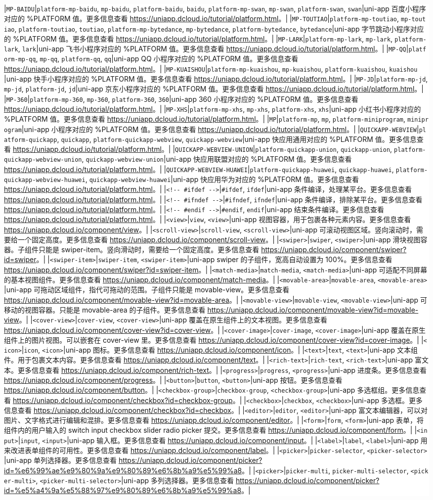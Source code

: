 |`MP-BAIDU`|`platform-mp-baidu`, `mp-baidu`, `platform-baidu`, `baidu`, `platform-mp-swan`, `mp-swan`, `platform-swan`, `swan`|uni-app 百度小程序对应的 %PLATFORM 值。更多信息查看 <https://uniapp.dcloud.io/tutorial/platform.html>。|
|`MP-TOUTIAO`|`platform-mp-toutiao`, `mp-toutiao`, `platform-toutiao`, `toutiao`, `platform-mp-bytedance`, `mp-bytedance`, `platform-bytedance`, `bytedance`|uni-app 字节跳动小程序对应的 %PLATFORM 值。更多信息查看 <https://uniapp.dcloud.io/tutorial/platform.html>。|
|`MP-LARK`|`platform-mp-lark`, `mp-lark`, `platform-lark`, `lark`|uni-app 飞书小程序对应的 %PLATFORM 值。更多信息查看 <https://uniapp.dcloud.io/tutorial/platform.html>。|
|`MP-QQ`|`platform-mp-qq`, `mp-qq`, `platform-qq`, `qq`|uni-app QQ 小程序对应的 %PLATFORM 值。更多信息查看 <https://uniapp.dcloud.io/tutorial/platform.html>。|
|`MP-KUAISHOU`|`platform-mp-kuaishou`, `mp-kuaishou`, `platform-kuaishou`, `kuaishou`|uni-app 快手小程序对应的 %PLATFORM 值。更多信息查看 <https://uniapp.dcloud.io/tutorial/platform.html>。|
|`MP-JD`|`platform-mp-jd`, `mp-jd`, `platform-jd`, `jd`|uni-app 京东小程序对应的 %PLATFORM 值。更多信息查看 <https://uniapp.dcloud.io/tutorial/platform.html>。|
|`MP-360`|`platform-mp-360`, `mp-360`, `platform-360`, `360`|uni-app 360 小程序对应的 %PLATFORM 值。更多信息查看 <https://uniapp.dcloud.io/tutorial/platform.html>。|
|`MP-XHS`|`platform-mp-xhs`, `mp-xhs`, `platform-xhs`, `xhs`|uni-app 小红书小程序对应的 %PLATFORM 值。更多信息查看 <https://uniapp.dcloud.io/tutorial/platform.html>。|
|`MP`|`platform-mp`, `mp`, `platform-miniprogram`, `miniprogram`|uni-app 小程序对应的 %PLATFORM 值。更多信息查看 <https://uniapp.dcloud.io/tutorial/platform.html>。|
|`QUICKAPP-WEBVIEW`|`platform-quickapp`, `quickapp`, `platform-quickapp-webview`, `quickapp-webview`|uni-app 快应用通用对应的 %PLATFORM 值。更多信息查看 <https://uniapp.dcloud.io/tutorial/platform.html>。|
|`QUICKAPP-WEBVIEW-UNION`|`platform-quickapp-union`, `quickapp-union`, `platform-quickapp-webview-union`, `quickapp-webview-union`|uni-app 快应用联盟对应的 %PLATFORM 值。更多信息查看 <https://uniapp.dcloud.io/tutorial/platform.html>。|
|`QUICKAPP-WEBVIEW-HUAWEI`|`platform-quickapp-huawei`, `quickapp-huawei`, `platform-quickapp-webview-huawei`, `quickapp-webview-huawei`|uni-app 快应用华为对应的 %PLATFORM 值。更多信息查看 <https://uniapp.dcloud.io/tutorial/platform.html>。|
|`<!-- #ifdef -->`|`#ifdef`, `ifdef`|uni-app 条件编译，处理某平台。更多信息查看 <https://uniapp.dcloud.io/tutorial/platform.html>。|
|`<!-- #ifndef -->`|`#ifndef`, `ifndef`|uni-app 条件编译，排除某平台。更多信息查看 <https://uniapp.dcloud.io/tutorial/platform.html>。|
|`<!-- #endif -->`|`#endif`, `endif`|uni-app 结束条件编译。更多信息查看 <https://uniapp.dcloud.io/tutorial/platform.html>。|
|`<view>`|`view`, `<view>`|uni-app 视图容器，用于包裹各种元素内容。更多信息查看 <https://uniapp.dcloud.io/component/view>。|
|`<scroll-view>`|`scroll-view`, `<scroll-view>`|uni-app 可滚动视图区域。竖向滚动时，需要给一个固定高度。更多信息查看 <https://uniapp.dcloud.io/component/scroll-view>。|
|`<swiper>`|`swiper`, `<swiper>`|uni-app 滑块视图容器。子组件只能是 swiper-item。竖向滑动时，需要给一个固定高度。更多信息查看 <https://uniapp.dcloud.io/component/swiper?id=swiper>。|
|`<swiper-item>`|`swiper-item`, `<swiper-item>`|uni-app swiper 的子组件，宽高自动设置为 100%。更多信息查看 <https://uniapp.dcloud.io/component/swiper?id=swiper-item>。|
|`<match-media>`|`match-media`, `<match-media>`|uni-app 可适配不同屏幕的基本视图组件。更多信息查看 <https://uniapp.dcloud.io/component/match-media>。|
|`<movable-area>`|`movable-area`, `<movable-area>`|uni-app 可拖动区域组件，指代可拖动的范围。子组件只能是 movable-view。更多信息查看 <https://uniapp.dcloud.io/component/movable-view?id=movable-area>。|
|`<movable-view>`|`movable-view`, `<movable-view>`|uni-app 可移动的视图容器。只能是 movable-area 的子组件。更多信息查看 <https://uniapp.dcloud.io/component/movable-view?id=movable-view>。|
|`<cover-view>`|`cover-view`, `<cover-view>`|uni-app 覆盖在原生组件上的文本视图。更多信息查看 <https://uniapp.dcloud.io/component/cover-view?id=cover-view>。|
|`<cover-image>`|`cover-image`, `<cover-image>`|uni-app 覆盖在原生组件上的图片视图。可以嵌套在 cover-view 里。更多信息查看 <https://uniapp.dcloud.io/component/cover-view?id=cover-image>。|
|`<icon>`|`icon`, `<icon>`|uni-app 图标。更多信息查看 <https://uniapp.dcloud.io/component/icon>。|
|`<text>`|`text`, `<text>`|uni-app 文本组件。用于包裹文本内容。更多信息查看 <https://uniapp.dcloud.io/component/text>。|
|`<rich-text>`|`rich-text`, `<rich-text>`|uni-app 富文本。更多信息查看 <https://uniapp.dcloud.io/component/rich-text>。|
|`<progress>`|`progress`, `<progress>`|uni-app 进度条。更多信息查看 <https://uniapp.dcloud.io/component/progress>。|
|`<button>`|`button`, `<button>`|uni-app 按钮。更多信息查看 <https://uniapp.dcloud.io/component/button>。|
|`<checkbox-group>`|`checkbox-group`, `<checkbox-group>`|uni-app 多选框组。更多信息查看 <https://uniapp.dcloud.io/component/checkbox?id=checkbox-group>。|
|`<checkbox>`|`checkbox`, `<checkbox>`|uni-app 多选框。更多信息查看 <https://uniapp.dcloud.io/component/checkbox?id=checkbox>。|
|`<editor>`|`editor`, `<editor>`|uni-app 富文本编辑器，可以对图片、文字格式进行编辑和混排。更多信息查看 <https://uniapp.dcloud.io/component/editor>。|
|`<form>`|`form`, `<form>`|uni-app 表单，将组件内的用户输入的 switch input checkbox slider radio picker 提交。更多信息查看 <https://uniapp.dcloud.io/component/form>。|
|`<input>`|`input`, `<input>`|uni-app 输入框。更多信息查看 <https://uniapp.dcloud.io/component/input>。|
|`<label>`|`label`, `<label>`|uni-app 用来改进表单组件的可用性。更多信息查看 <https://uniapp.dcloud.io/component/label>。|
|`<picker>`|`picker-selector`, `<picker-selector>`|uni-app 单列选择器。更多信息查看 <https://uniapp.dcloud.io/component/picker?id=%e6%99%ae%e9%80%9a%e9%80%89%e6%8b%a9%e5%99%a8>。|
|`<picker>`|`picker-multi`, `picker-multi-selector`, `<picker-multi>`, `<picker-multi-selector>`|uni-app 多列选择器。更多信息查看 <https://uniapp.dcloud.io/component/picker?id=%e5%a4%9a%e5%88%97%e9%80%89%e6%8b%a9%e5%99%a8>。|